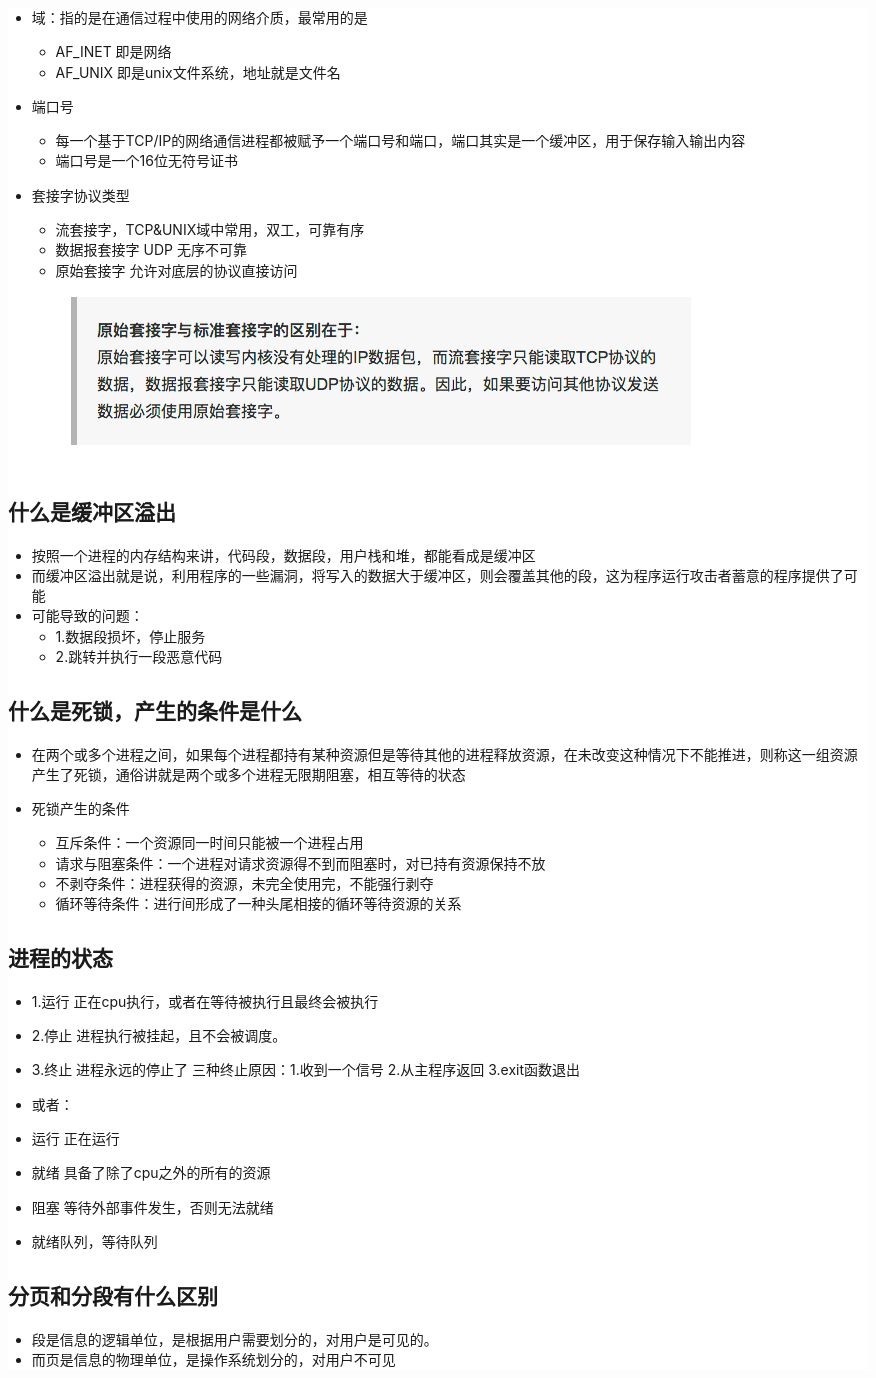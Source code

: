 * 域：指的是在通信过程中使用的网络介质，最常用的是
    * AF_INET 即是网络
    * AF_UNIX 即是unix文件系统，地址就是文件名

* 端口号
    * 每一个基于TCP/IP的网络通信进程都被赋予一个端口号和端口，端口其实是一个缓冲区，用于保存输入输出内容
    * 端口号是一个16位无符号证书

* 套接字协议类型
    * 流套接字，TCP&UNIX域中常用，双工，可靠有序
    * 数据报套接字 UDP 无序不可靠
    * 原始套接字 允许对底层的协议直接访问
![](/images/20190516182205782_1177958842.png)
## 什么是缓冲区溢出
* 按照一个进程的内存结构来讲，代码段，数据段，用户栈和堆，都能看成是缓冲区
* 而缓冲区溢出就是说，利用程序的一些漏洞，将写入的数据大于缓冲区，则会覆盖其他的段，这为程序运行攻击者蓄意的程序提供了可能
* 可能导致的问题：
    * 1.数据段损坏，停止服务
    * 2.跳转并执行一段恶意代码

## 什么是死锁，产生的条件是什么
* 在两个或多个进程之间，如果每个进程都持有某种资源但是等待其他的进程释放资源，在未改变这种情况下不能推进，则称这一组资源产生了死锁，通俗讲就是两个或多个进程无限期阻塞，相互等待的状态

* 死锁产生的条件
    * 互斥条件：一个资源同一时间只能被一个进程占用
    * 请求与阻塞条件：一个进程对请求资源得不到而阻塞时，对已持有资源保持不放
    * 不剥夺条件：进程获得的资源，未完全使用完，不能强行剥夺
    * 循环等待条件：进行间形成了一种头尾相接的循环等待资源的关系

## 进程的状态
* 1.运行 正在cpu执行，或者在等待被执行且最终会被执行
* 2.停止 进程执行被挂起，且不会被调度。
* 3.终止 进程永远的停止了 三种终止原因：1.收到一个信号 2.从主程序返回 3.exit函数退出

* 或者：
* 运行 正在运行
* 就绪 具备了除了cpu之外的所有的资源
* 阻塞 等待外部事件发生，否则无法就绪

* 就绪队列，等待队列

## 分页和分段有什么区别
* 段是信息的逻辑单位，是根据用户需要划分的，对用户是可见的。
* 而页是信息的物理单位，是操作系统划分的，对用户不可见
